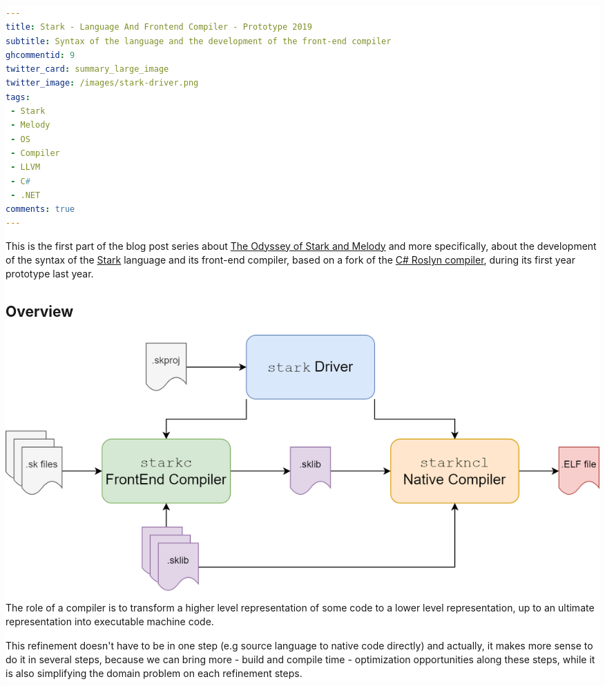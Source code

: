 ```yaml
---
title: Stark - Language And Frontend Compiler - Prototype 2019
subtitle: Syntax of the language and the development of the front-end compiler
ghcommentid: 9
twitter_card: summary_large_image
twitter_image: /images/stark-driver.png
tags:
 - Stark
 - Melody
 - OS
 - Compiler
 - LLVM
 - C#
 - .NET
comments: true
---
```


This is the first part of the blog post series about [The Odyssey of Stark and Melody](/blog/2020/03/05/stark-melody-dotnet-sel4/) and more specifically, about the development of the syntax of the [Stark](https://github.com/stark-lang/stark) language and its front-end compiler, based on a fork of the [C# Roslyn compiler](https://github.com/dotnet/roslyn), during its first year prototype last year.

## Overview

<img src="/images/stark-driver.png" class="mx-auto" style="display: block"/>

The role of a compiler is to transform a higher level representation of some code to a lower level representation, up to an ultimate representation into executable machine code.

This refinement doesn't have to be in one step (e.g source language to native code directly) and actually, it makes more sense to do it in several steps, because we can bring more - build and compile time - optimization opportunities along these steps, while it is also simplifying the domain problem on each refinement steps.
